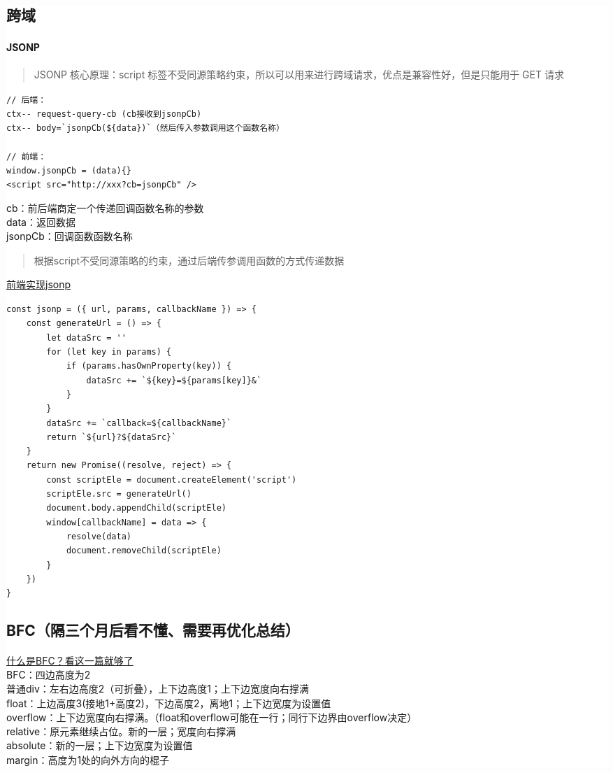 ## 跨域
#### JSONP
> JSONP 核心原理：script 标签不受同源策略约束，所以可以用来进行跨域请求，优点是兼容性好，但是只能用于 GET 请求

```
// 后端：
ctx-- request-query-cb (cb接收到jsonpCb)
ctx-- body=`jsonpCb(${data})`（然后传入参数调用这个函数名称）

// 前端：
window.jsonpCb = (data){}
<script src="http://xxx?cb=jsonpCb" />
```
cb：前后端商定一个传递回调函数名称的参数  
data：返回数据  
jsonpCb：回调函数函数名称  

> 根据script不受同源策略的约束，通过后端传参调用函数的方式传递数据

[前端实现jsonp](https://juejin.cn/post/6946022649768181774#heading-18)
```
const jsonp = ({ url, params, callbackName }) => {
    const generateUrl = () => {
        let dataSrc = ''
        for (let key in params) {
            if (params.hasOwnProperty(key)) {
                dataSrc += `${key}=${params[key]}&`
            }
        }
        dataSrc += `callback=${callbackName}`
        return `${url}?${dataSrc}`
    }
    return new Promise((resolve, reject) => {
        const scriptEle = document.createElement('script')
        scriptEle.src = generateUrl()
        document.body.appendChild(scriptEle)
        window[callbackName] = data => {
            resolve(data)
            document.removeChild(scriptEle)
        }
    })
}
```

## BFC（隔三个月后看不懂、需要再优化总结）
[什么是BFC？看这一篇就够了](https://blog.csdn.net/sinat_36422236/article/details/88763187)  
BFC：四边高度为2  
普通div：左右边高度2（可折叠），上下边高度1；上下边宽度向右撑满  
float：上边高度3(接地1+高度2)，下边高度2，离地1；上下边宽度为设置值  
overflow：上下边宽度向右撑满。（float和overflow可能在一行；同行下边界由overflow决定）  
relative：原元素继续占位。新的一层；宽度向右撑满  
absolute：新的一层；上下边宽度为设置值  
margin：高度为1处的向外方向的棍子  
